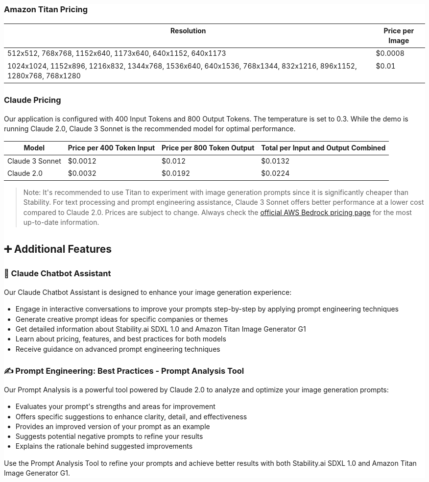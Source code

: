 ### Amazon Titan Pricing

| Resolution | Price per Image |
|------------|-----------------|
| 512x512, 768x768, 1152x640, 1173x640, 640x1152, 640x1173 | $0.0008 |
| 1024x1024, 1152x896, 1216x832, 1344x768, 1536x640, 640x1536, 768x1344, 832x1216, 896x1152, 1280x768, 768x1280 | $0.01 |

### Claude Pricing

Our application is configured with 400 Input Tokens and 800 Output Tokens. The temperature is set to 0.3. While the demo is running Claude 2.0, Claude 3 Sonnet is the recommended model for optimal performance.

| Model | Price per 400 Token Input | Price per 800 Token Output | Total per Input and Output Combined |
|-------|---------------------------|----------------------------|-------------------------------------|
| Claude 3 Sonnet | $0.0012 | $0.012 | $0.0132 |
| Claude 2.0 | $0.0032 | $0.0192 | $0.0224 |

> Note: It's recommended to use Titan to experiment with image generation prompts since it is significantly cheaper than Stability. For text processing and prompt engineering assistance, Claude 3 Sonnet offers better performance at a lower cost compared to Claude 2.0. Prices are subject to change. Always check the [official AWS Bedrock pricing page](https://aws.amazon.com/bedrock/pricing/) for the most up-to-date information.

## ➕ Additional Features

### 🤖 Claude Chatbot Assistant

Our Claude Chatbot Assistant is designed to enhance your image generation experience:
- Engage in interactive conversations to improve your prompts step-by-step by applying prompt engineering techniques
- Generate creative prompt ideas for specific companies or themes
- Get detailed information about Stability.ai SDXL 1.0 and Amazon Titan Image Generator G1
- Learn about pricing, features, and best practices for both models
- Receive guidance on advanced prompt engineering techniques

### ✍️ Prompt Engineering: Best Practices - Prompt Analysis Tool

Our Prompt Analysis is a powerful tool powered by Claude 2.0 to analyze and optimize your image generation prompts:
- Evaluates your prompt's strengths and areas for improvement
- Offers specific suggestions to enhance clarity, detail, and effectiveness
- Provides an improved version of your prompt as an example
- Suggests potential negative prompts to refine your results
- Explains the rationale behind suggested improvements

Use the Prompt Analysis Tool to refine your prompts and achieve better results with both Stability.ai SDXL 1.0 and Amazon Titan Image Generator G1.
